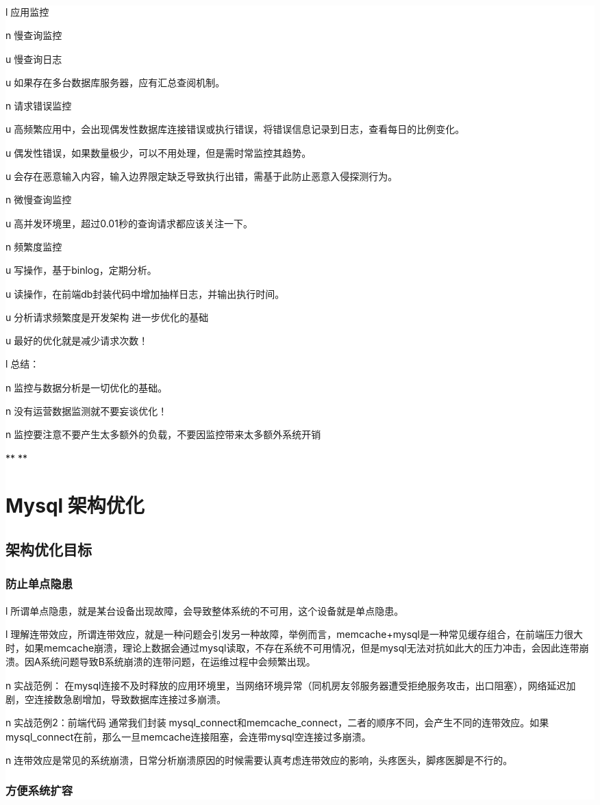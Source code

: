 l 应用监控

n 慢查询监控

u 慢查询日志

u 如果存在多台数据库服务器，应有汇总查阅机制。

n 请求错误监控

u 高频繁应用中，会出现偶发性数据库连接错误或执行错误，将错误信息记录到日志，查看每日的比例变化。

u 偶发性错误，如果数量极少，可以不用处理，但是需时常监控其趋势。

u 会存在恶意输入内容，输入边界限定缺乏导致执行出错，需基于此防止恶意入侵探测行为。

n 微慢查询监控

u 高并发环境里，超过0.01秒的查询请求都应该关注一下。

n 频繁度监控

u 写操作，基于binlog，定期分析。

u 读操作，在前端db封装代码中增加抽样日志，并输出执行时间。

u 分析请求频繁度是开发架构 进一步优化的基础

u 最好的优化就是减少请求次数！

l 总结：

n 监控与数据分析是一切优化的基础。

n 没有运营数据监测就不要妄谈优化！

n 监控要注意不要产生太多额外的负载，不要因监控带来太多额外系统开销

**
**

# Mysql 架构优化

## 架构优化目标

### 防止单点隐患

l 所谓单点隐患，就是某台设备出现故障，会导致整体系统的不可用，这个设备就是单点隐患。

l 理解连带效应，所谓连带效应，就是一种问题会引发另一种故障，举例而言，memcache+mysql是一种常见缓存组合，在前端压力很大时，如果memcache崩溃，理论上数据会通过mysql读取，不存在系统不可用情况，但是mysql无法对抗如此大的压力冲击，会因此连带崩溃。因A系统问题导致B系统崩溃的连带问题，在运维过程中会频繁出现。

n 实战范例： 在mysql连接不及时释放的应用环境里，当网络环境异常（同机房友邻服务器遭受拒绝服务攻击，出口阻塞），网络延迟加剧，空连接数急剧增加，导致数据库连接过多崩溃。

n 实战范例2：前端代码 通常我们封装 mysql_connect和memcache_connect，二者的顺序不同，会产生不同的连带效应。如果mysql_connect在前，那么一旦memcache连接阻塞，会连带mysql空连接过多崩溃。

n 连带效应是常见的系统崩溃，日常分析崩溃原因的时候需要认真考虑连带效应的影响，头疼医头，脚疼医脚是不行的。

### 方便系统扩容

